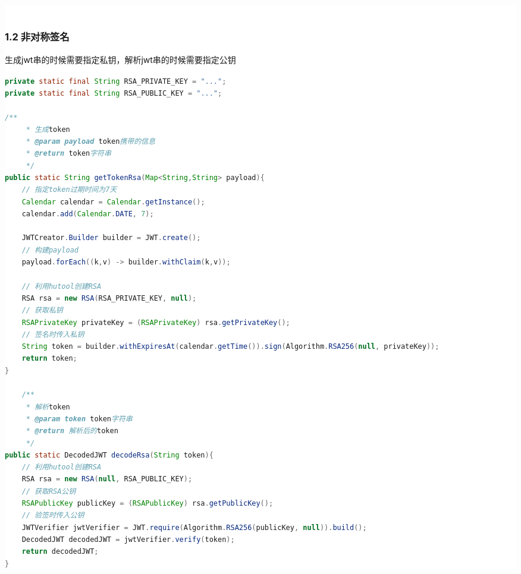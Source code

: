 ```java
```


​         

### 1.2 非对称签名

生成jwt串的时候需要指定私钥，解析jwt串的时候需要指定公钥

```java
private static final String RSA_PRIVATE_KEY = "...";
private static final String RSA_PUBLIC_KEY = "...";

/**
     * 生成token
     * @param payload token携带的信息
     * @return token字符串
     */
public static String getTokenRsa(Map<String,String> payload){
    // 指定token过期时间为7天
    Calendar calendar = Calendar.getInstance();
    calendar.add(Calendar.DATE, 7);

    JWTCreator.Builder builder = JWT.create();
    // 构建payload
    payload.forEach((k,v) -> builder.withClaim(k,v));

    // 利用hutool创建RSA
    RSA rsa = new RSA(RSA_PRIVATE_KEY, null);
    // 获取私钥
    RSAPrivateKey privateKey = (RSAPrivateKey) rsa.getPrivateKey();
    // 签名时传入私钥
    String token = builder.withExpiresAt(calendar.getTime()).sign(Algorithm.RSA256(null, privateKey));
    return token;
}

    /**
     * 解析token
     * @param token token字符串
     * @return 解析后的token
     */
public static DecodedJWT decodeRsa(String token){
    // 利用hutool创建RSA
    RSA rsa = new RSA(null, RSA_PUBLIC_KEY);
    // 获取RSA公钥
    RSAPublicKey publicKey = (RSAPublicKey) rsa.getPublicKey();
    // 验签时传入公钥
    JWTVerifier jwtVerifier = JWT.require(Algorithm.RSA256(publicKey, null)).build();
    DecodedJWT decodedJWT = jwtVerifier.verify(token);
    return decodedJWT;
}
```
